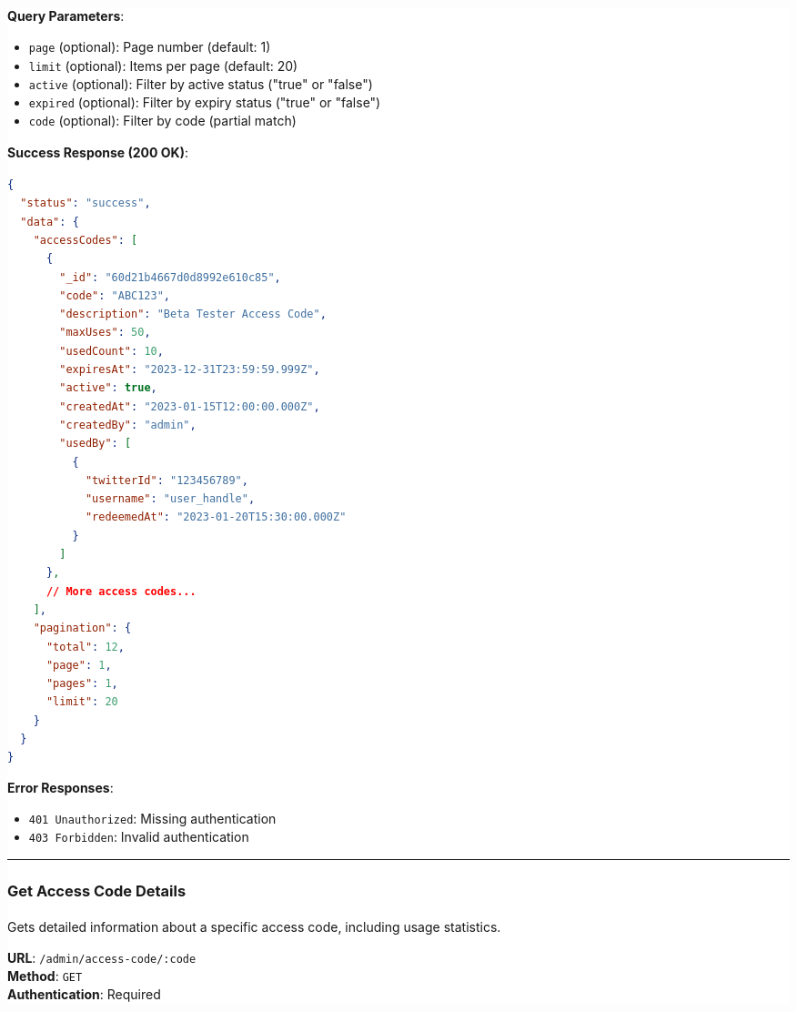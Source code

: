 **Query Parameters**:
- `page` (optional): Page number (default: 1)
- `limit` (optional): Items per page (default: 20)
- `active` (optional): Filter by active status ("true" or "false")
- `expired` (optional): Filter by expiry status ("true" or "false")
- `code` (optional): Filter by code (partial match)

**Success Response (200 OK)**:
```json
{
  "status": "success",
  "data": {
    "accessCodes": [
      {
        "_id": "60d21b4667d0d8992e610c85",
        "code": "ABC123",
        "description": "Beta Tester Access Code",
        "maxUses": 50,
        "usedCount": 10,
        "expiresAt": "2023-12-31T23:59:59.999Z",
        "active": true,
        "createdAt": "2023-01-15T12:00:00.000Z",
        "createdBy": "admin",
        "usedBy": [
          {
            "twitterId": "123456789",
            "username": "user_handle",
            "redeemedAt": "2023-01-20T15:30:00.000Z"
          }
        ]
      },
      // More access codes...
    ],
    "pagination": {
      "total": 12,
      "page": 1,
      "pages": 1,
      "limit": 20
    }
  }
}
```

**Error Responses**:
- `401 Unauthorized`: Missing authentication
- `403 Forbidden`: Invalid authentication

---

### Get Access Code Details
Gets detailed information about a specific access code, including usage statistics.

**URL**: `/admin/access-code/:code`  
**Method**: `GET`  
**Authentication**: Required  
